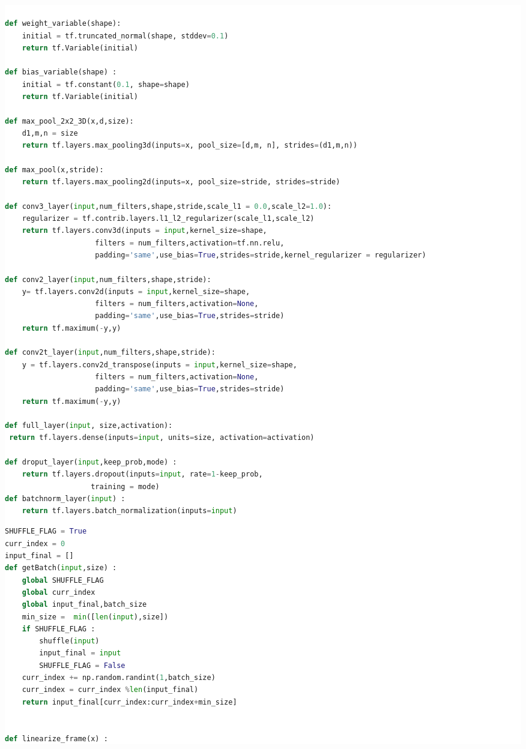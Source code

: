 ```python

def weight_variable(shape):    
    initial = tf.truncated_normal(shape, stddev=0.1)    
    return tf.Variable(initial)

def bias_variable(shape) :
    initial = tf.constant(0.1, shape=shape)
    return tf.Variable(initial)

def max_pool_2x2_3D(x,d,size):
    d1,m,n = size
    return tf.layers.max_pooling3d(inputs=x, pool_size=[d,m, n], strides=(d1,m,n))

def max_pool(x,stride):
    return tf.layers.max_pooling2d(inputs=x, pool_size=stride, strides=stride)

def conv3_layer(input,num_filters,shape,stride,scale_l1 = 0.0,scale_l2=1.0):
    regularizer = tf.contrib.layers.l1_l2_regularizer(scale_l1,scale_l2)
    return tf.layers.conv3d(inputs = input,kernel_size=shape,
                     filters = num_filters,activation=tf.nn.relu,
                     padding='same',use_bias=True,strides=stride,kernel_regularizer = regularizer)

def conv2_layer(input,num_filters,shape,stride):
    y= tf.layers.conv2d(inputs = input,kernel_size=shape,
                     filters = num_filters,activation=None,
                     padding='same',use_bias=True,strides=stride)
    return tf.maximum(-y,y)

def conv2t_layer(input,num_filters,shape,stride):
    y = tf.layers.conv2d_transpose(inputs = input,kernel_size=shape,
                     filters = num_filters,activation=None,
                     padding='same',use_bias=True,strides=stride)
    return tf.maximum(-y,y)

def full_layer(input, size,activation):
 return tf.layers.dense(inputs=input, units=size, activation=activation)

def droput_layer(input,keep_prob,mode) :
    return tf.layers.dropout(inputs=input, rate=1-keep_prob, 
                    training = mode)
def batchnorm_layer(input) :
    return tf.layers.batch_normalization(inputs=input)
```


```python
SHUFFLE_FLAG = True
curr_index = 0
input_final = []
def getBatch(input,size) :
    global SHUFFLE_FLAG
    global curr_index
    global input_final,batch_size
    min_size =  min([len(input),size])
    if SHUFFLE_FLAG :
        shuffle(input)
        input_final = input
        SHUFFLE_FLAG = False
    curr_index += np.random.randint(1,batch_size)
    curr_index = curr_index %len(input_final)
    return input_final[curr_index:curr_index+min_size]


def linearize_frame(x) :
```